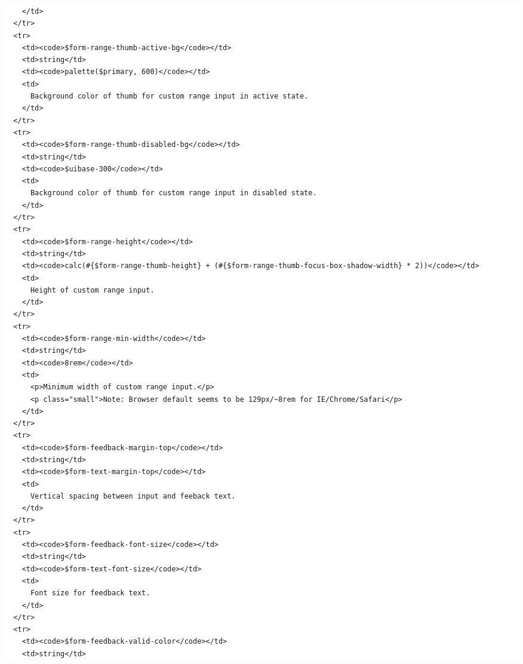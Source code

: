         </td>
      </tr>
      <tr>
        <td><code>$form-range-thumb-active-bg</code></td>
        <td>string</td>
        <td><code>palette($primary, 600)</code></td>
        <td>
          Background color of thumb for custom range input in active state.
        </td>
      </tr>
      <tr>
        <td><code>$form-range-thumb-disabled-bg</code></td>
        <td>string</td>
        <td><code>$uibase-300</code></td>
        <td>
          Background color of thumb for custom range input in disabled state.
        </td>
      </tr>
      <tr>
        <td><code>$form-range-height</code></td>
        <td>string</td>
        <td><code>calc(#{$form-range-thumb-height} + (#{$form-range-thumb-focus-box-shadow-width} * 2))</code></td>
        <td>
          Height of custom range input.
        </td>
      </tr>
      <tr>
        <td><code>$form-range-min-width</code></td>
        <td>string</td>
        <td><code>8rem</code></td>
        <td>
          <p>Minimum width of custom range input.</p>
          <p class="small">Note: Browser default seems to be 129px/~8rem for IE/Chrome/Safari</p>
        </td>
      </tr>
      <tr>
        <td><code>$form-feedback-margin-top</code></td>
        <td>string</td>
        <td><code>$form-text-margin-top</code></td>
        <td>
          Vertical spacing between input and feeback text.
        </td>
      </tr>
      <tr>
        <td><code>$form-feedback-font-size</code></td>
        <td>string</td>
        <td><code>$form-text-font-size</code></td>
        <td>
          Font size for feedback text.
        </td>
      </tr>
      <tr>
        <td><code>$form-feedback-valid-color</code></td>
        <td>string</td>

